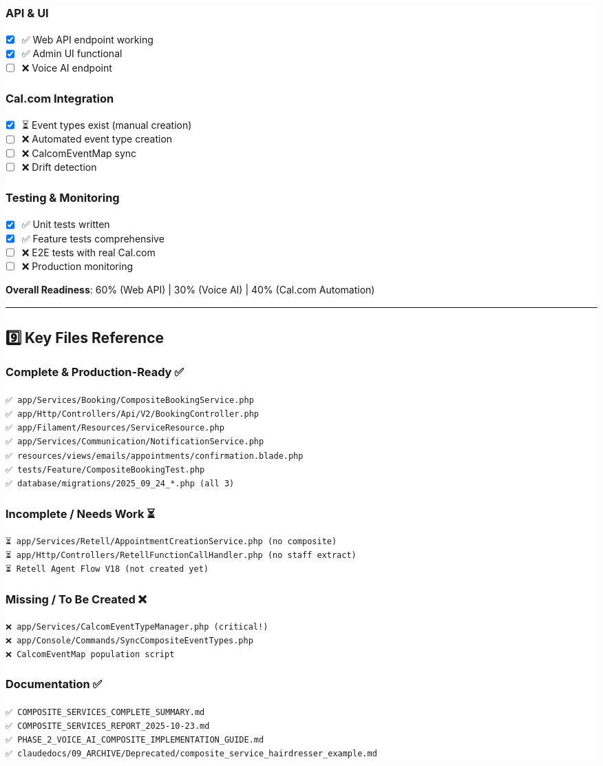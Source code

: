 ### API & UI
- [x] ✅ Web API endpoint working
- [x] ✅ Admin UI functional
- [ ] ❌ Voice AI endpoint

### Cal.com Integration
- [x] ⏳ Event types exist (manual creation)
- [ ] ❌ Automated event type creation
- [ ] ❌ CalcomEventMap sync
- [ ] ❌ Drift detection

### Testing & Monitoring
- [x] ✅ Unit tests written
- [x] ✅ Feature tests comprehensive
- [ ] ❌ E2E tests with real Cal.com
- [ ] ❌ Production monitoring

**Overall Readiness**: 60% (Web API) | 30% (Voice AI) | 40% (Cal.com Automation)

---

## 9️⃣ Key Files Reference

### Complete & Production-Ready ✅
```
✅ app/Services/Booking/CompositeBookingService.php
✅ app/Http/Controllers/Api/V2/BookingController.php
✅ app/Filament/Resources/ServiceResource.php
✅ app/Services/Communication/NotificationService.php
✅ resources/views/emails/appointments/confirmation.blade.php
✅ tests/Feature/CompositeBookingTest.php
✅ database/migrations/2025_09_24_*.php (all 3)
```

### Incomplete / Needs Work ⏳
```
⏳ app/Services/Retell/AppointmentCreationService.php (no composite)
⏳ app/Http/Controllers/RetellFunctionCallHandler.php (no staff extract)
⏳ Retell Agent Flow V18 (not created yet)
```

### Missing / To Be Created ❌
```
❌ app/Services/CalcomEventTypeManager.php (critical!)
❌ app/Console/Commands/SyncCompositeEventTypes.php
❌ CalcomEventMap population script
```

### Documentation ✅
```
✅ COMPOSITE_SERVICES_COMPLETE_SUMMARY.md
✅ COMPOSITE_SERVICES_REPORT_2025-10-23.md
✅ PHASE_2_VOICE_AI_COMPOSITE_IMPLEMENTATION_GUIDE.md
✅ claudedocs/09_ARCHIVE/Deprecated/composite_service_hairdresser_example.md
```
